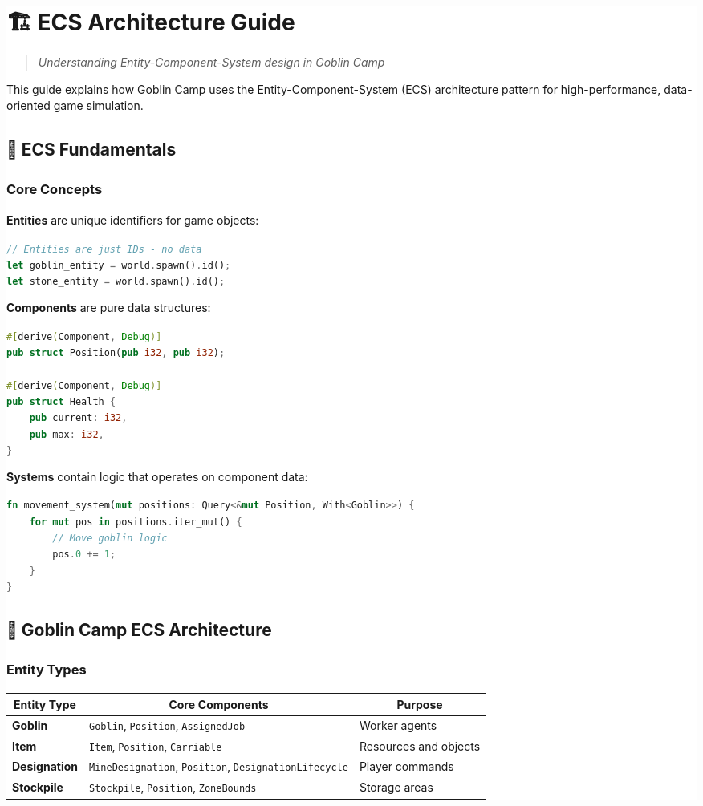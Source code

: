 # 🏗️ ECS Architecture Guide

> *Understanding Entity-Component-System design in Goblin Camp*

This guide explains how Goblin Camp uses the Entity-Component-System (ECS) architecture pattern for high-performance, data-oriented game simulation.

## 📖 ECS Fundamentals

### Core Concepts

**Entities** are unique identifiers for game objects:
```rust
// Entities are just IDs - no data
let goblin_entity = world.spawn().id();
let stone_entity = world.spawn().id();
```

**Components** are pure data structures:
```rust
#[derive(Component, Debug)]
pub struct Position(pub i32, pub i32);

#[derive(Component, Debug)]
pub struct Health {
    pub current: i32,
    pub max: i32,
}
```

**Systems** contain logic that operates on component data:
```rust
fn movement_system(mut positions: Query<&mut Position, With<Goblin>>) {
    for mut pos in positions.iter_mut() {
        // Move goblin logic
        pos.0 += 1;
    }
}
```

## 🎯 Goblin Camp ECS Architecture

### Entity Types

| Entity Type | Core Components | Purpose |
|-------------|----------------|---------|
| **Goblin** | `Goblin`, `Position`, `AssignedJob` | Worker agents |
| **Item** | `Item`, `Position`, `Carriable` | Resources and objects |
| **Designation** | `MineDesignation`, `Position`, `DesignationLifecycle` | Player commands |
| **Stockpile** | `Stockpile`, `Position`, `ZoneBounds` | Storage areas |
